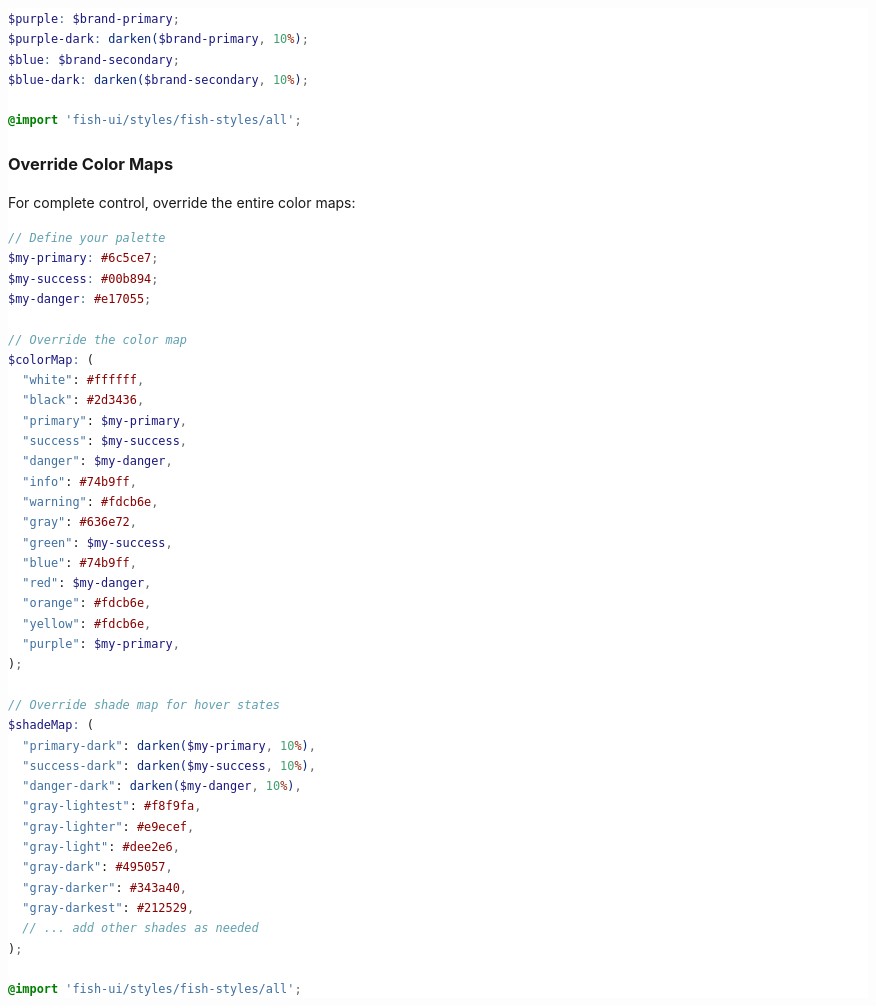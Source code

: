 ```scss
$purple: $brand-primary;
$purple-dark: darken($brand-primary, 10%);
$blue: $brand-secondary;
$blue-dark: darken($brand-secondary, 10%);

@import 'fish-ui/styles/fish-styles/all';
```

### Override Color Maps
For complete control, override the entire color maps:

```scss
// Define your palette
$my-primary: #6c5ce7;
$my-success: #00b894;
$my-danger: #e17055;

// Override the color map
$colorMap: (
  "white": #ffffff,
  "black": #2d3436,
  "primary": $my-primary,
  "success": $my-success,
  "danger": $my-danger,
  "info": #74b9ff,
  "warning": #fdcb6e,
  "gray": #636e72,
  "green": $my-success,
  "blue": #74b9ff,
  "red": $my-danger,
  "orange": #fdcb6e,
  "yellow": #fdcb6e,
  "purple": $my-primary,
);

// Override shade map for hover states
$shadeMap: (
  "primary-dark": darken($my-primary, 10%),
  "success-dark": darken($my-success, 10%),
  "danger-dark": darken($my-danger, 10%),
  "gray-lightest": #f8f9fa,
  "gray-lighter": #e9ecef,
  "gray-light": #dee2e6,
  "gray-dark": #495057,
  "gray-darker": #343a40,
  "gray-darkest": #212529,
  // ... add other shades as needed
);

@import 'fish-ui/styles/fish-styles/all';
```
